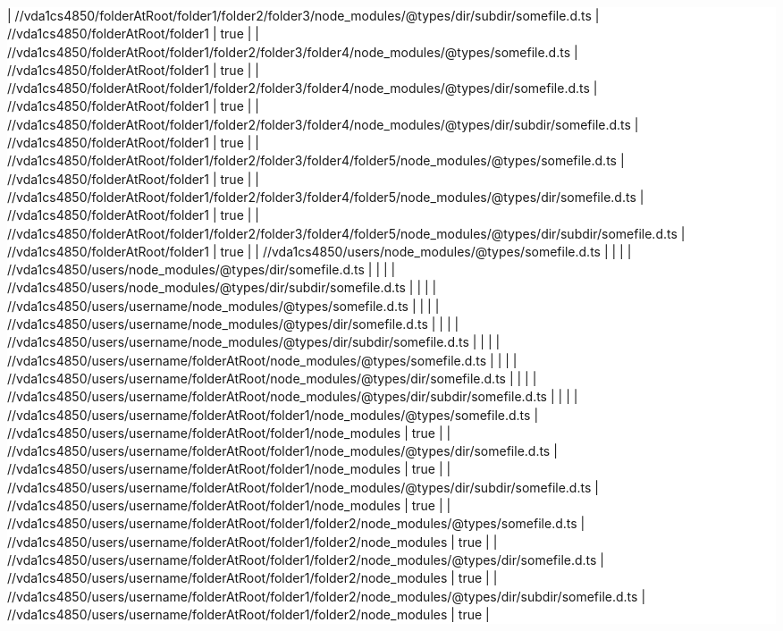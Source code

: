 | //vda1cs4850/folderAtRoot/folder1/folder2/folder3/node_modules/@types/dir/subdir/somefile.d.ts                               | //vda1cs4850/folderAtRoot/folder1                                                                                            | true      |
| //vda1cs4850/folderAtRoot/folder1/folder2/folder3/folder4/node_modules/@types/somefile.d.ts                                  | //vda1cs4850/folderAtRoot/folder1                                                                                            | true      |
| //vda1cs4850/folderAtRoot/folder1/folder2/folder3/folder4/node_modules/@types/dir/somefile.d.ts                              | //vda1cs4850/folderAtRoot/folder1                                                                                            | true      |
| //vda1cs4850/folderAtRoot/folder1/folder2/folder3/folder4/node_modules/@types/dir/subdir/somefile.d.ts                       | //vda1cs4850/folderAtRoot/folder1                                                                                            | true      |
| //vda1cs4850/folderAtRoot/folder1/folder2/folder3/folder4/folder5/node_modules/@types/somefile.d.ts                          | //vda1cs4850/folderAtRoot/folder1                                                                                            | true      |
| //vda1cs4850/folderAtRoot/folder1/folder2/folder3/folder4/folder5/node_modules/@types/dir/somefile.d.ts                      | //vda1cs4850/folderAtRoot/folder1                                                                                            | true      |
| //vda1cs4850/folderAtRoot/folder1/folder2/folder3/folder4/folder5/node_modules/@types/dir/subdir/somefile.d.ts               | //vda1cs4850/folderAtRoot/folder1                                                                                            | true      |
| //vda1cs4850/users/node_modules/@types/somefile.d.ts                                                                         |                                                                                                                              |           |
| //vda1cs4850/users/node_modules/@types/dir/somefile.d.ts                                                                     |                                                                                                                              |           |
| //vda1cs4850/users/node_modules/@types/dir/subdir/somefile.d.ts                                                              |                                                                                                                              |           |
| //vda1cs4850/users/username/node_modules/@types/somefile.d.ts                                                                |                                                                                                                              |           |
| //vda1cs4850/users/username/node_modules/@types/dir/somefile.d.ts                                                            |                                                                                                                              |           |
| //vda1cs4850/users/username/node_modules/@types/dir/subdir/somefile.d.ts                                                     |                                                                                                                              |           |
| //vda1cs4850/users/username/folderAtRoot/node_modules/@types/somefile.d.ts                                                   |                                                                                                                              |           |
| //vda1cs4850/users/username/folderAtRoot/node_modules/@types/dir/somefile.d.ts                                               |                                                                                                                              |           |
| //vda1cs4850/users/username/folderAtRoot/node_modules/@types/dir/subdir/somefile.d.ts                                        |                                                                                                                              |           |
| //vda1cs4850/users/username/folderAtRoot/folder1/node_modules/@types/somefile.d.ts                                           | //vda1cs4850/users/username/folderAtRoot/folder1/node_modules                                                                | true      |
| //vda1cs4850/users/username/folderAtRoot/folder1/node_modules/@types/dir/somefile.d.ts                                       | //vda1cs4850/users/username/folderAtRoot/folder1/node_modules                                                                | true      |
| //vda1cs4850/users/username/folderAtRoot/folder1/node_modules/@types/dir/subdir/somefile.d.ts                                | //vda1cs4850/users/username/folderAtRoot/folder1/node_modules                                                                | true      |
| //vda1cs4850/users/username/folderAtRoot/folder1/folder2/node_modules/@types/somefile.d.ts                                   | //vda1cs4850/users/username/folderAtRoot/folder1/folder2/node_modules                                                        | true      |
| //vda1cs4850/users/username/folderAtRoot/folder1/folder2/node_modules/@types/dir/somefile.d.ts                               | //vda1cs4850/users/username/folderAtRoot/folder1/folder2/node_modules                                                        | true      |
| //vda1cs4850/users/username/folderAtRoot/folder1/folder2/node_modules/@types/dir/subdir/somefile.d.ts                        | //vda1cs4850/users/username/folderAtRoot/folder1/folder2/node_modules                                                        | true      |